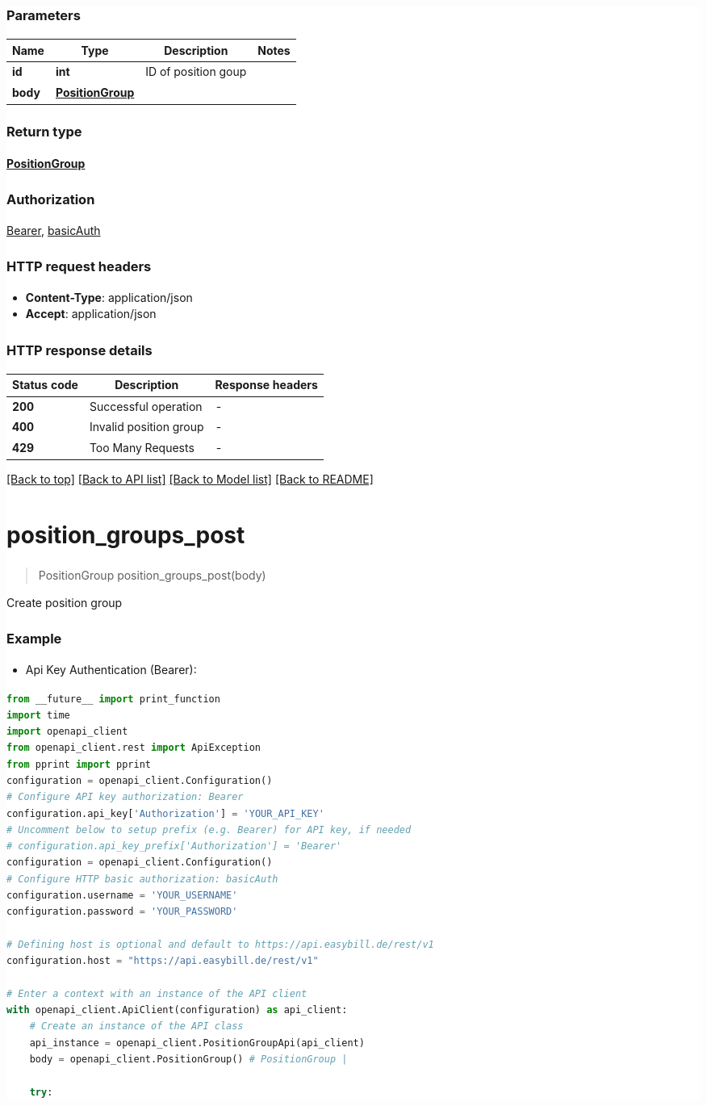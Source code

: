 ### Parameters

Name | Type | Description  | Notes
------------- | ------------- | ------------- | -------------
 **id** | **int**| ID of position goup | 
 **body** | [**PositionGroup**](PositionGroup.md)|  | 

### Return type

[**PositionGroup**](PositionGroup.md)

### Authorization

[Bearer](../README.md#Bearer), [basicAuth](../README.md#basicAuth)

### HTTP request headers

 - **Content-Type**: application/json
 - **Accept**: application/json

### HTTP response details
| Status code | Description | Response headers |
|-------------|-------------|------------------|
**200** | Successful operation |  -  |
**400** | Invalid position group |  -  |
**429** | Too Many Requests |  -  |

[[Back to top]](#) [[Back to API list]](../README.md#documentation-for-api-endpoints) [[Back to Model list]](../README.md#documentation-for-models) [[Back to README]](../README.md)

# **position_groups_post**
> PositionGroup position_groups_post(body)

Create position group

### Example

* Api Key Authentication (Bearer):
```python
from __future__ import print_function
import time
import openapi_client
from openapi_client.rest import ApiException
from pprint import pprint
configuration = openapi_client.Configuration()
# Configure API key authorization: Bearer
configuration.api_key['Authorization'] = 'YOUR_API_KEY'
# Uncomment below to setup prefix (e.g. Bearer) for API key, if needed
# configuration.api_key_prefix['Authorization'] = 'Bearer'
configuration = openapi_client.Configuration()
# Configure HTTP basic authorization: basicAuth
configuration.username = 'YOUR_USERNAME'
configuration.password = 'YOUR_PASSWORD'

# Defining host is optional and default to https://api.easybill.de/rest/v1
configuration.host = "https://api.easybill.de/rest/v1"

# Enter a context with an instance of the API client
with openapi_client.ApiClient(configuration) as api_client:
    # Create an instance of the API class
    api_instance = openapi_client.PositionGroupApi(api_client)
    body = openapi_client.PositionGroup() # PositionGroup | 

    try:
```